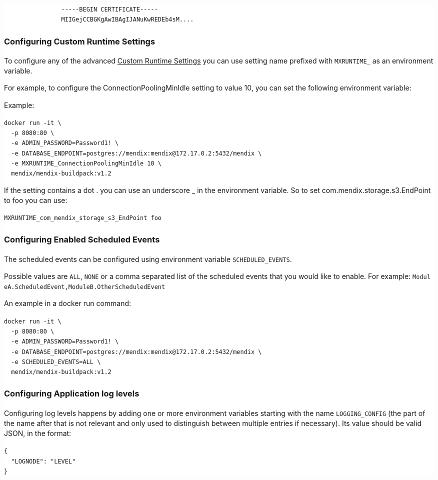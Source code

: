 ```
                -----BEGIN CERTIFICATE-----
                MIIGejCCBGKgAwIBAgIJANuKwREDEb4sM....
```

### Configuring Custom Runtime Settings

To configure any of the advanced [Custom Runtime Settings](https://docs.mendix.com/refguide/custom-settings/) you can use setting name prefixed with `MXRUNTIME_` as an environment variable.

For example, to configure the ConnectionPoolingMinIdle setting to value 10, you can set the following environment variable:

Example:

```
docker run -it \
  -p 8080:80 \
  -e ADMIN_PASSWORD=Password1! \
  -e DATABASE_ENDPOINT=postgres://mendix:mendix@172.17.0.2:5432/mendix \
  -e MXRUNTIME_ConnectionPoolingMinIdle 10 \
  mendix/mendix-buildpack:v1.2  
```

If the setting contains a dot . you can use an underscore _ in the environment variable. So to set com.mendix.storage.s3.EndPoint to foo you can use:

```
MXRUNTIME_com_mendix_storage_s3_EndPoint foo
```

### Configuring Enabled Scheduled Events

The scheduled events can be configured using environment variable `SCHEDULED_EVENTS`.

Possible values are `ALL`, `NONE` or a comma separated list of the scheduled events that you would like to enable. For example: `ModuleA.ScheduledEvent,ModuleB.OtherScheduledEvent`

An example in a docker run command:

```
docker run -it \
  -p 8080:80 \
  -e ADMIN_PASSWORD=Password1! \
  -e DATABASE_ENDPOINT=postgres://mendix:mendix@172.17.0.2:5432/mendix \
  -e SCHEDULED_EVENTS=ALL \
  mendix/mendix-buildpack:v1.2  
```

### Configuring Application log levels

Configuring log levels happens by adding one or more environment variables starting with the name `LOGGING_CONFIG` (the part of the name after that is not relevant and only used to distinguish between multiple entries if necessary). Its value should be valid JSON, in the format:

    {
      "LOGNODE": "LEVEL"
    }
